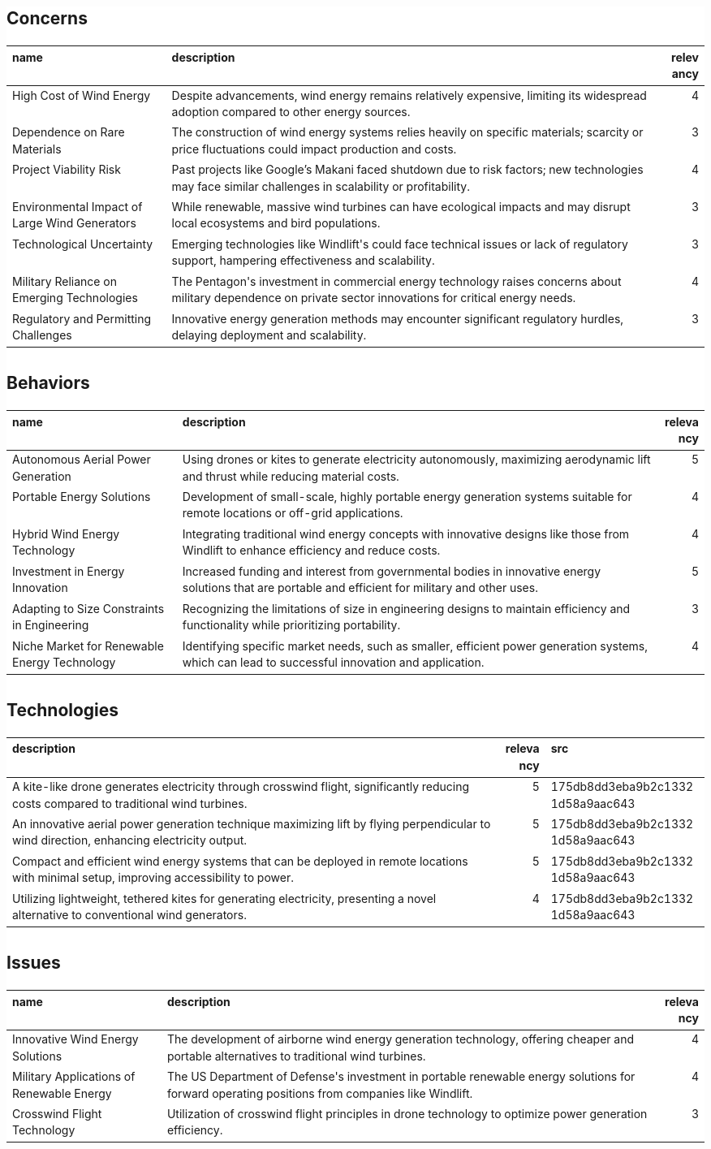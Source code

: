 ## Concerns

| name                                          | description                                                                                                                                                  |   relevancy |
|:----------------------------------------------|:-------------------------------------------------------------------------------------------------------------------------------------------------------------|------------:|
| High Cost of Wind Energy                      | Despite advancements, wind energy remains relatively expensive, limiting its widespread adoption compared to other energy sources.                           |           4 |
| Dependence on Rare Materials                  | The construction of wind energy systems relies heavily on specific materials; scarcity or price fluctuations could impact production and costs.              |           3 |
| Project Viability Risk                        | Past projects like Google’s Makani faced shutdown due to risk factors; new technologies may face similar challenges in scalability or profitability.         |           4 |
| Environmental Impact of Large Wind Generators | While renewable, massive wind turbines can have ecological impacts and may disrupt local ecosystems and bird populations.                                    |           3 |
| Technological Uncertainty                     | Emerging technologies like Windlift's could face technical issues or lack of regulatory support, hampering effectiveness and scalability.                    |           3 |
| Military Reliance on Emerging Technologies    | The Pentagon's investment in commercial energy technology raises concerns about military dependence on private sector innovations for critical energy needs. |           4 |
| Regulatory and Permitting Challenges          | Innovative energy generation methods may encounter significant regulatory hurdles, delaying deployment and scalability.                                      |           3 |

## Behaviors

| name                                         | description                                                                                                                                         |   relevancy |
|:---------------------------------------------|:----------------------------------------------------------------------------------------------------------------------------------------------------|------------:|
| Autonomous Aerial Power Generation           | Using drones or kites to generate electricity autonomously, maximizing aerodynamic lift and thrust while reducing material costs.                   |           5 |
| Portable Energy Solutions                    | Development of small-scale, highly portable energy generation systems suitable for remote locations or off-grid applications.                       |           4 |
| Hybrid Wind Energy Technology                | Integrating traditional wind energy concepts with innovative designs like those from Windlift to enhance efficiency and reduce costs.               |           4 |
| Investment in Energy Innovation              | Increased funding and interest from governmental bodies in innovative energy solutions that are portable and efficient for military and other uses. |           5 |
| Adapting to Size Constraints in Engineering  | Recognizing the limitations of size in engineering designs to maintain efficiency and functionality while prioritizing portability.                 |           3 |
| Niche Market for Renewable Energy Technology | Identifying specific market needs, such as smaller, efficient power generation systems, which can lead to successful innovation and application.    |           4 |

## Technologies

| description                                                                                                                              |   relevancy | src                              |
|:-----------------------------------------------------------------------------------------------------------------------------------------|------------:|:---------------------------------|
| A kite-like drone generates electricity through crosswind flight, significantly reducing costs compared to traditional wind turbines.    |           5 | 175db8dd3eba9b2c13321d58a9aac643 |
| An innovative aerial power generation technique maximizing lift by flying perpendicular to wind direction, enhancing electricity output. |           5 | 175db8dd3eba9b2c13321d58a9aac643 |
| Compact and efficient wind energy systems that can be deployed in remote locations with minimal setup, improving accessibility to power. |           5 | 175db8dd3eba9b2c13321d58a9aac643 |
| Utilizing lightweight, tethered kites for generating electricity, presenting a novel alternative to conventional wind generators.        |           4 | 175db8dd3eba9b2c13321d58a9aac643 |

## Issues

| name                                                 | description                                                                                                                                    |   relevancy |
|:-----------------------------------------------------|:-----------------------------------------------------------------------------------------------------------------------------------------------|------------:|
| Innovative Wind Energy Solutions                     | The development of airborne wind energy generation technology, offering cheaper and portable alternatives to traditional wind turbines.        |           4 |
| Military Applications of Renewable Energy            | The US Department of Defense's investment in portable renewable energy solutions for forward operating positions from companies like Windlift. |           4 |
| Crosswind Flight Technology                          | Utilization of crosswind flight principles in drone technology to optimize power generation efficiency.                                        |           3 |